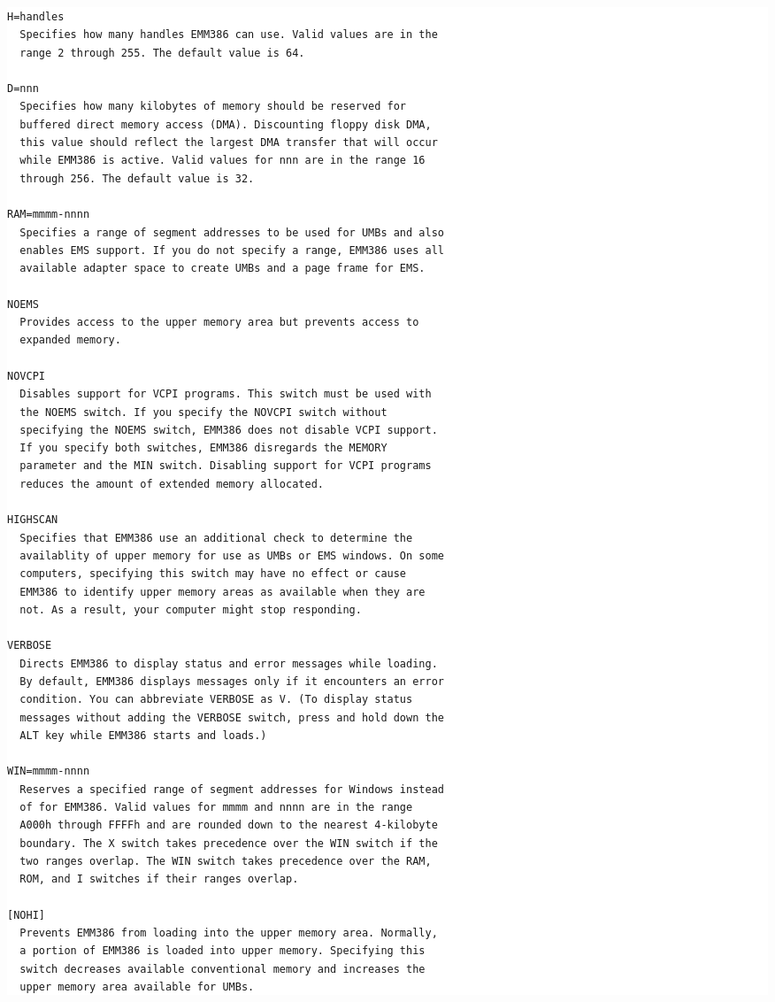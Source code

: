 	H=handles
	  Specifies how many handles EMM386 can use. Valid values are in the
	  range 2 through 255. The default value is 64.
	
	D=nnn
	  Specifies how many kilobytes of memory should be reserved for
	  buffered direct memory access (DMA). Discounting floppy disk DMA,
	  this value should reflect the largest DMA transfer that will occur
	  while EMM386 is active. Valid values for nnn are in the range 16
	  through 256. The default value is 32.
	
	RAM=mmmm-nnnn
	  Specifies a range of segment addresses to be used for UMBs and also
	  enables EMS support. If you do not specify a range, EMM386 uses all
	  available adapter space to create UMBs and a page frame for EMS.
	
	NOEMS
	  Provides access to the upper memory area but prevents access to
	  expanded memory.
	
	NOVCPI
	  Disables support for VCPI programs. This switch must be used with
	  the NOEMS switch. If you specify the NOVCPI switch without
	  specifying the NOEMS switch, EMM386 does not disable VCPI support.
	  If you specify both switches, EMM386 disregards the MEMORY
	  parameter and the MIN switch. Disabling support for VCPI programs
	  reduces the amount of extended memory allocated.
	
	HIGHSCAN
	  Specifies that EMM386 use an additional check to determine the
	  availablity of upper memory for use as UMBs or EMS windows. On some
	  computers, specifying this switch may have no effect or cause
	  EMM386 to identify upper memory areas as available when they are
	  not. As a result, your computer might stop responding.
	
	VERBOSE
	  Directs EMM386 to display status and error messages while loading.
	  By default, EMM386 displays messages only if it encounters an error
	  condition. You can abbreviate VERBOSE as V. (To display status
	  messages without adding the VERBOSE switch, press and hold down the
	  ALT key while EMM386 starts and loads.)
	
	WIN=mmmm-nnnn
	  Reserves a specified range of segment addresses for Windows instead
	  of for EMM386. Valid values for mmmm and nnnn are in the range
	  A000h through FFFFh and are rounded down to the nearest 4-kilobyte
	  boundary. The X switch takes precedence over the WIN switch if the
	  two ranges overlap. The WIN switch takes precedence over the RAM,
	  ROM, and I switches if their ranges overlap.
	
	[NOHI]
	  Prevents EMM386 from loading into the upper memory area. Normally,
	  a portion of EMM386 is loaded into upper memory. Specifying this
	  switch decreases available conventional memory and increases the
	  upper memory area available for UMBs.
	